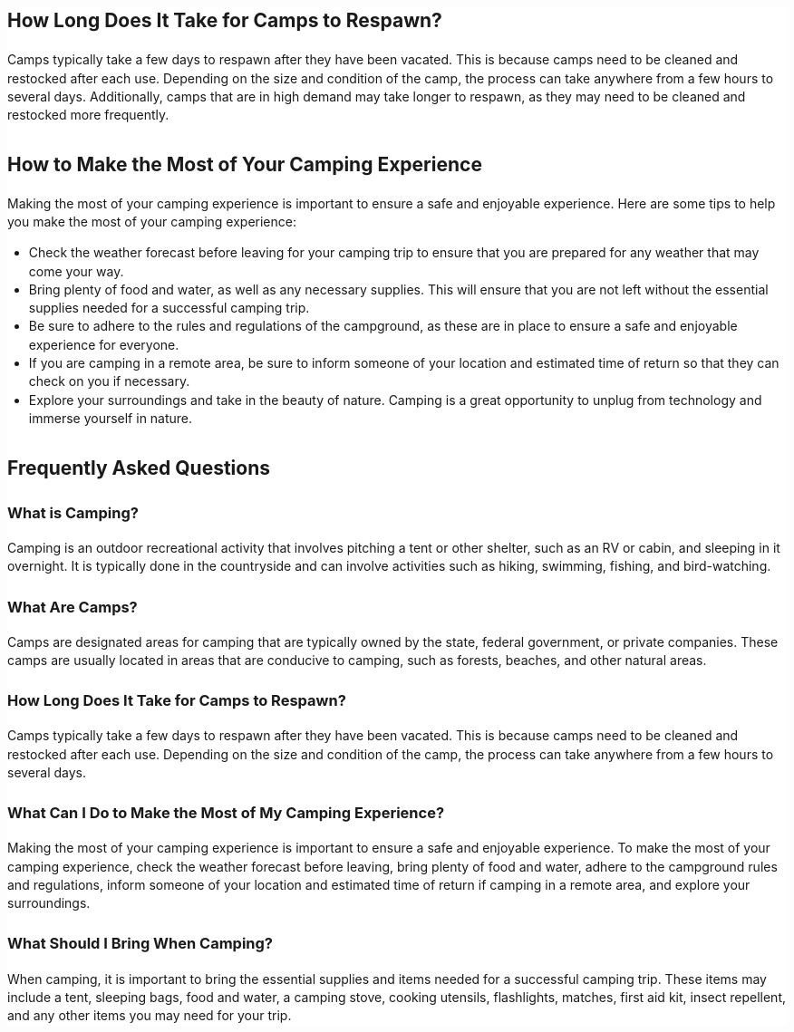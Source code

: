 <h2>How Long Does It Take for Camps to Respawn?</h2>

<p>Camps typically take a few days to respawn after they have been vacated. This is because camps need to be cleaned and restocked after each use. Depending on the size and condition of the camp, the process can take anywhere from a few hours to several days. Additionally, camps that are in high demand may take longer to respawn, as they may need to be cleaned and restocked more frequently.</p>

<h2>How to Make the Most of Your Camping Experience</h2>

<p>Making the most of your camping experience is important to ensure a safe and enjoyable experience. Here are some tips to help you make the most of your camping experience:</p>

<ul>
  <li>Check the weather forecast before leaving for your camping trip to ensure that you are prepared for any weather that may come your way.</li>
  <li>Bring plenty of food and water, as well as any necessary supplies. This will ensure that you are not left without the essential supplies needed for a successful camping trip.</li>
  <li>Be sure to adhere to the rules and regulations of the campground, as these are in place to ensure a safe and enjoyable experience for everyone.</li>
  <li>If you are camping in a remote area, be sure to inform someone of your location and estimated time of return so that they can check on you if necessary.</li>
  <li>Explore your surroundings and take in the beauty of nature. Camping is a great opportunity to unplug from technology and immerse yourself in nature.</li>
</ul>

<h2>Frequently Asked Questions</h2>

<h3>What is Camping?</h3>

<p>Camping is an outdoor recreational activity that involves pitching a tent or other shelter, such as an RV or cabin, and sleeping in it overnight. It is typically done in the countryside and can involve activities such as hiking, swimming, fishing, and bird-watching.</p>

<h3>What Are Camps?</h3>

<p>Camps are designated areas for camping that are typically owned by the state, federal government, or private companies. These camps are usually located in areas that are conducive to camping, such as forests, beaches, and other natural areas.</p>

<h3>How Long Does It Take for Camps to Respawn?</h3>

<p>Camps typically take a few days to respawn after they have been vacated. This is because camps need to be cleaned and restocked after each use. Depending on the size and condition of the camp, the process can take anywhere from a few hours to several days.</p>

<h3>What Can I Do to Make the Most of My Camping Experience?</h3>

<p>Making the most of your camping experience is important to ensure a safe and enjoyable experience. To make the most of your camping experience, check the weather forecast before leaving, bring plenty of food and water, adhere to the campground rules and regulations, inform someone of your location and estimated time of return if camping in a remote area, and explore your surroundings.</p>

<h3>What Should I Bring When Camping?</h3>

<p>When camping, it is important to bring the essential supplies and items needed for a successful camping trip. These items may include a tent, sleeping bags, food and water, a camping stove, cooking utensils, flashlights, matches, first aid kit, insect repellent, and any other items you may need for your trip.</p>
